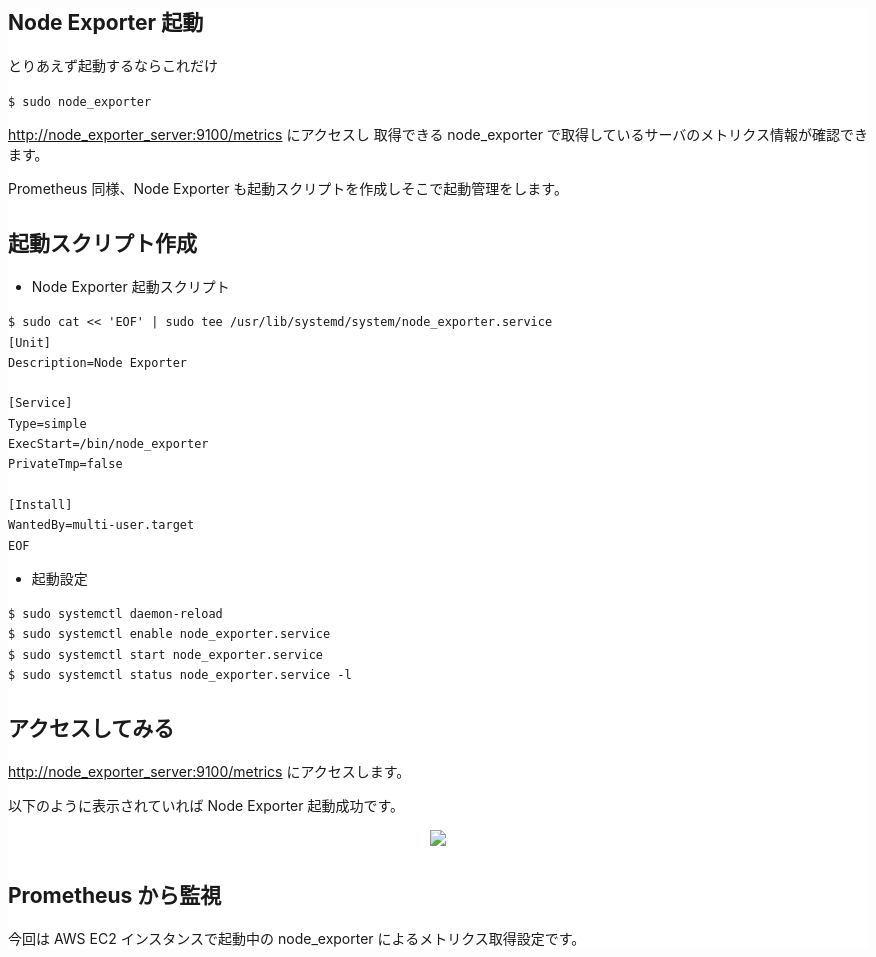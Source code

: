 ## Node Exporter 起動

とりあえず起動するならこれだけ

```
$ sudo node_exporter
```

[http://node_exporter_server:9100/metrics](http://node_exporter_server:9100/metrics) にアクセスし
取得できる node_exporter で取得しているサーバのメトリクス情報が確認できます。

Prometheus 同様、Node Exporter も起動スクリプトを作成しそこで起動管理をします。

## 起動スクリプト作成

- Node Exporter 起動スクリプト

```
$ sudo cat << 'EOF' | sudo tee /usr/lib/systemd/system/node_exporter.service
[Unit]
Description=Node Exporter

[Service]
Type=simple
ExecStart=/bin/node_exporter
PrivateTmp=false

[Install]
WantedBy=multi-user.target
EOF
```

- 起動設定

```
$ sudo systemctl daemon-reload
$ sudo systemctl enable node_exporter.service
$ sudo systemctl start node_exporter.service
$ sudo systemctl status node_exporter.service -l
```

## アクセスしてみる

[http://node_exporter_server:9100/metrics](http://node_exporter_server:9100/metrics) にアクセスします。

以下のように表示されていれば Node Exporter 起動成功です。

<div style="text-align:center;">
<img src="http://i.imgur.com/Z4Juj0i.png" width="100%">
</div>

## Prometheus から監視

今回は AWS EC2 インスタンスで起動中の node_exporter によるメトリクス取得設定です。
